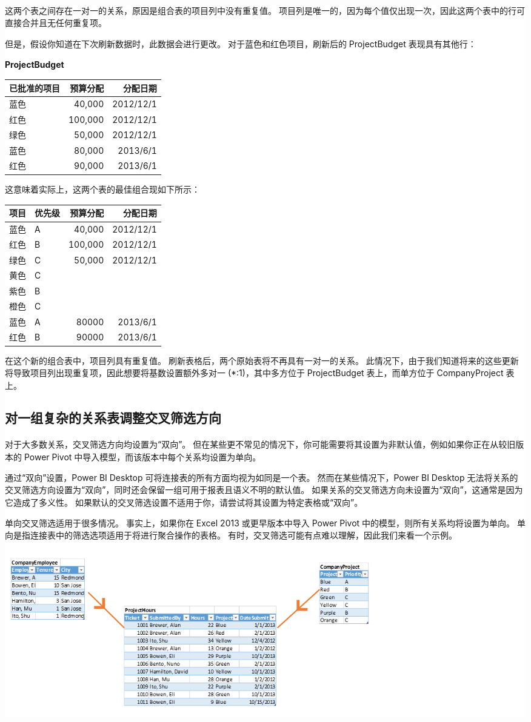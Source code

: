 这两个表之间存在一对一的关系，原因是组合表的项目列中没有重复值。 项目列是唯一的，因为每个值仅出现一次，因此这两个表中的行可直接合并且无任何重复项。

但是，假设你知道在下次刷新数据时，此数据会进行更改。 对于蓝色和红色项目，刷新后的 ProjectBudget 表现具有其他行：

**ProjectBudget**

| **已批准的项目** | **预算分配** | **分配日期** |
| --- | ---:| ---:|
| 蓝色 |40,000 |2012/12/1 |
| 红色 |100,000 |2012/12/1 |
| 绿色 |50,000 |2012/12/1 |
| 蓝色 |80,000 |2013/6/1 |
| 红色 |90,000 |2013/6/1 |

 这意味着实际上，这两个表的最佳组合现如下所示： 

| **项目** | **优先级** | **预算分配** | **分配日期** |
| --- | --- | ---:| ---:|
| 蓝色 |A |40,000 |2012/12/1 |
| 红色 |B |100,000 |2012/12/1 |
| 绿色 |C |50,000 |2012/12/1 |
| 黄色 |C |<br /> |<br /> |
| 紫色 |B |<br /> |<br /> |
| 橙色 |C |<br /> |<br /> |
| 蓝色 |A |80000 |2013/6/1 |
| 红色 |B |90000 |2013/6/1 |

在这个新的组合表中，项目列具有重复值。  刷新表格后，两个原始表将不再具有一对一的关系。 此情况下，由于我们知道将来的这些更新将导致项目列出现重复项，因此想要将基数设置额外多对一 (\*:1)，其中多方位于 ProjectBudget 表上，而单方位于 CompanyProject 表上。

## <a name="adjusting-cross-filter-direction-for-a-complex-set-of-tables-of-relationships"></a>对一组复杂的关系表调整交叉筛选方向
对于大多数关系，交叉筛选方向均设置为“双向”。  但在某些更不常见的情况下，你可能需要将其设置为非默认值，例如如果你正在从较旧版本的 Power Pivot 中导入模型，而该版本中每个关系均设置为单向。 

通过“双向”设置，Power BI Desktop 可将连接表的所有方面均视为如同是一个表。  然而在某些情况下，Power BI Desktop 无法将关系的交叉筛选方向设置为“双向”，同时还会保留一组可用于报表且语义不明的默认值。 如果关系的交叉筛选方向未设置为“双向”，这通常是因为它造成了多义性。  如果默认的交叉筛选设置不适用于你，请尝试将其设置为特定表格或“双向”。

单向交叉筛选适用于很多情况。  事实上，如果你在 Excel 2013 或更早版本中导入 Power Pivot 中的模型，则所有关系均将设置为单向。  单向是指连接表中的筛选选项适用于将进行聚合操作的表格。  有时，交叉筛选可能有点难以理解，因此我们来看一个示例。

 ![](media/desktop-create-and-manage-relationships/candmrel_singledircrossfiltering.png)
